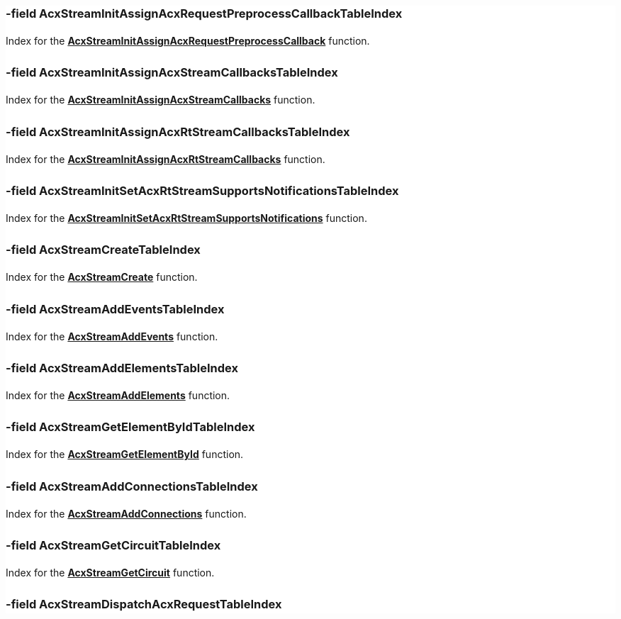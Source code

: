 ### -field AcxStreamInitAssignAcxRequestPreprocessCallbackTableIndex

Index for the **[AcxStreamInitAssignAcxRequestPreprocessCallback](../acxstreams/nf-acxstreams-acxstreaminitassignacxrequestpreprocesscallback.md)** function.

### -field AcxStreamInitAssignAcxStreamCallbacksTableIndex

Index for the **[AcxStreamInitAssignAcxStreamCallbacks](../acxstreams/nf-acxstreams-acxstreaminitassignacxstreamcallbacks.md)** function.

### -field AcxStreamInitAssignAcxRtStreamCallbacksTableIndex

Index for the **[AcxStreamInitAssignAcxRtStreamCallbacks](../acxstreams/nf-acxstreams-acxstreaminitassignacxrtstreamcallbacks.md)** function.

### -field AcxStreamInitSetAcxRtStreamSupportsNotificationsTableIndex

Index for the **[AcxStreamInitSetAcxRtStreamSupportsNotifications](../acxstreams/nf-acxstreams-acxstreaminitsetacxrtstreamsupportsnotifications.md)** function.

### -field AcxStreamCreateTableIndex

Index for the **[AcxStreamCreate](../acxstreams/nf-acxstreams-acxstreamcreate.md)** function.

### -field AcxStreamAddEventsTableIndex

Index for the **[AcxStreamAddEvents](../acxstreams/nf-acxstreams-acxstreamaddevents.md)** function.

### -field AcxStreamAddElementsTableIndex

Index for the **[AcxStreamAddElements](../acxstreams/nf-acxstreams-acxstreamaddelements.md)** function.

### -field AcxStreamGetElementByIdTableIndex

Index for the **[AcxStreamGetElementById](../acxstreams/nf-acxstreams-acxstreamgetelementbyid.md)** function.

### -field AcxStreamAddConnectionsTableIndex

Index for the **[AcxStreamAddConnections](../acxstreams/nf-acxstreams-acxstreamaddconnections.md)** function.

### -field AcxStreamGetCircuitTableIndex

Index for the **[AcxStreamGetCircuit](../acxstreams/nf-acxstreams-acxstreamgetcircuit.md)** function.

### -field AcxStreamDispatchAcxRequestTableIndex
